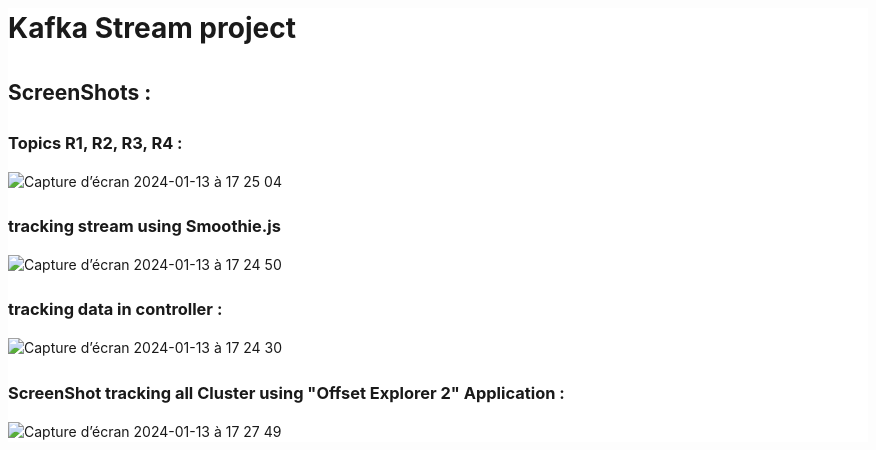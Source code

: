 # Kafka Stream project

## ScreenShots : 

### Topics R1, R2, R3, R4 : 
<img width="1440" alt="Capture d’écran 2024-01-13 à 17 25 04" src="https://github.com/KAPERA89/KafkaStream-SpringCloud-demo/assets/93727795/1febc4a8-2830-4d5b-88fa-d99abf7bfb59">

### tracking stream using Smoothie.js 
<img width="1440" alt="Capture d’écran 2024-01-13 à 17 24 50" src="https://github.com/KAPERA89/KafkaStream-SpringCloud-demo/assets/93727795/5321471f-9bb0-4f58-a9b5-d13f85e8343c">

### tracking data in controller : 
<img width="1440" alt="Capture d’écran 2024-01-13 à 17 24 30" src="https://github.com/KAPERA89/KafkaStream-SpringCloud-demo/assets/93727795/d4ce1deb-f976-405f-878e-e01c76298e99">

### ScreenShot tracking all Cluster using "Offset Explorer 2" Application : 
<img width="1440" alt="Capture d’écran 2024-01-13 à 17 27 49" src="https://github.com/KAPERA89/KafkaStream-SpringCloud-demo/assets/93727795/6a3c1483-f659-49e4-b493-5c841f3e3a7c">
